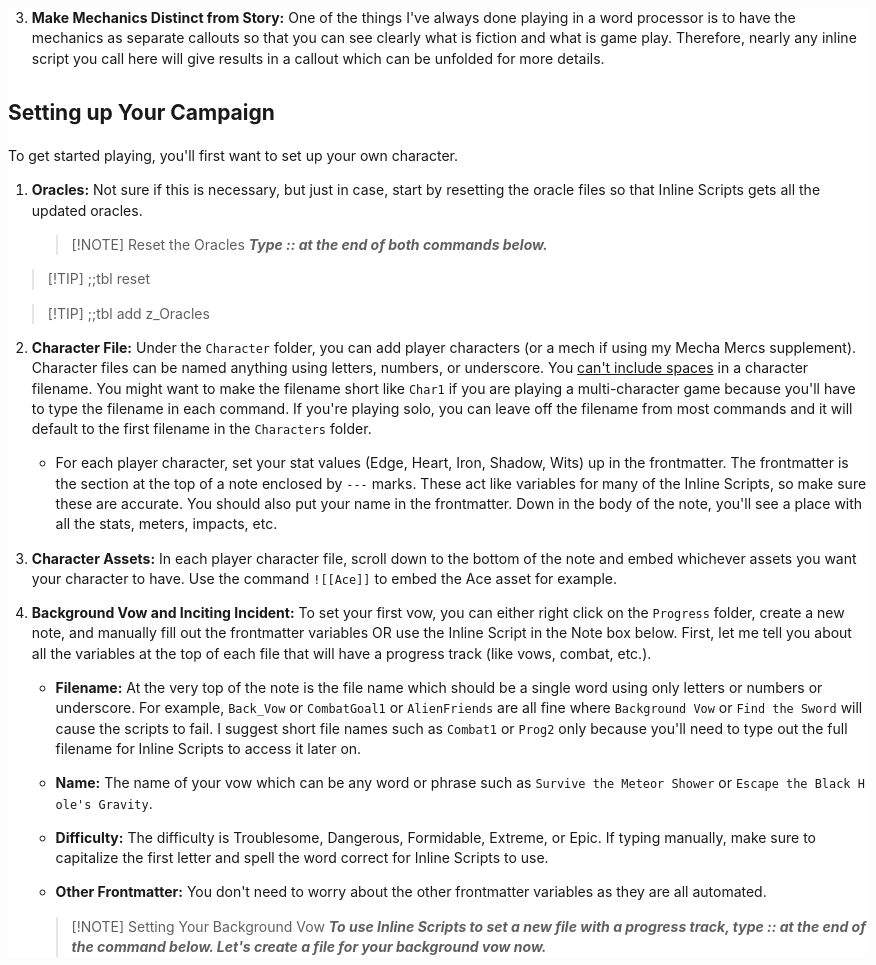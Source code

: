 3. **Make Mechanics Distinct from Story:** One of the things I've always done playing in a word processor is to have the mechanics as separate callouts so that you can see clearly what is fiction and what is game play.  Therefore, nearly any inline script you call here will give results in a callout which can be unfolded for more details.

## Setting up Your Campaign
To get started playing, you'll first want to set up your own character.  

1. **Oracles:** Not sure if this is necessary, but just in case, start by resetting the oracle files so that Inline Scripts gets all the updated oracles.

   >[!NOTE] Reset the Oracles
	  >***Type :: at the end of both commands below.***

>[!TIP] ;;tbl reset

>[!TIP] ;;tbl add z_Oracles

2. **Character File:** Under the `Character` folder, you can add player characters (or a mech if using my Mecha Mercs supplement).  Character files can be named anything using letters, numbers, or underscore.  You <u>can't include spaces</u> in a character filename.  You might want to make the filename short like `Char1` if you are playing a multi-character game because you'll have to type the filename in each command.  If you're playing solo, you can leave off the filename from most commands and it will default to the first filename in the `Characters` folder.
    - For each player character, set your stat values (Edge, Heart, Iron, Shadow, Wits) up in the frontmatter.  The frontmatter is the section at the top of a note enclosed by `---` marks.  These act like variables for many of the Inline Scripts, so make sure these are accurate.  You should also put your name in the frontmatter.  Down in the body of the note, you'll see a place with all the stats, meters, impacts, etc.
   
3. **Character Assets:** In each player character file, scroll down to the bottom of the note and embed whichever assets you want your character to have.  Use the command `![[Ace]]` to embed the Ace asset for example.
   
4. **Background Vow and Inciting Incident:** To set your first vow, you can either right click on the `Progress` folder, create a new note, and manually fill out the frontmatter variables OR use the Inline Script in the Note box below.  First, let me tell you about all the variables at the top of each file that will have a progress track (like vows, combat, etc.).  
	- **Filename:** At the very top of the note is the file name which should be a single word using only letters or numbers or underscore.  For example, `Back_Vow` or `CombatGoal1` or `AlienFriends` are all fine where `Background Vow` or `Find the Sword` will cause the scripts to fail.  I suggest short file names such as `Combat1` or `Prog2` only because you'll need to type out the full filename for Inline Scripts to access it later on.
	  
	- **Name:** The name of your vow which can be any word or phrase such as `Survive the Meteor Shower` or `Escape the Black Hole's Gravity`.
	  
	- **Difficulty:** The difficulty is Troublesome, Dangerous, Formidable, Extreme, or Epic.  If typing manually, make sure to capitalize the first letter and spell the word correct for Inline Scripts to use.
	  
	- **Other Frontmatter:** You don't need to worry about the other frontmatter variables as they are all automated.
	  
   >[!NOTE] Setting Your Background Vow
	  >***To use Inline Scripts to set a new file with a progress track, type :: at the end of the command below.  Let's create a file for your background vow now.***
